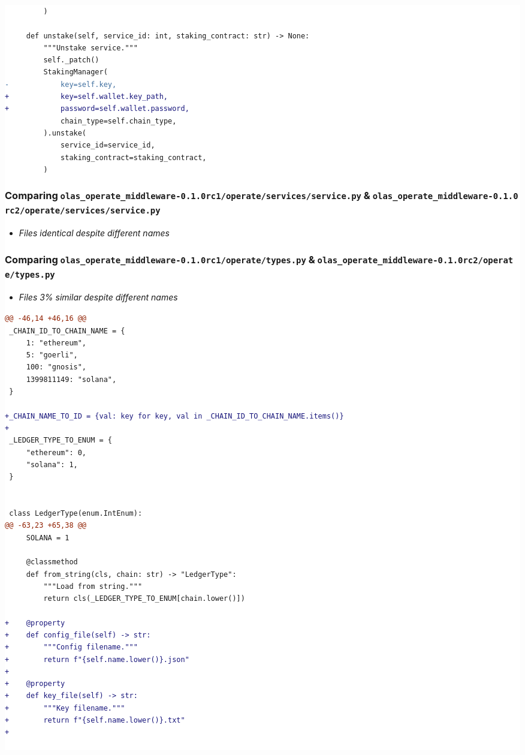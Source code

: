 ```diff
         )
 
     def unstake(self, service_id: int, staking_contract: str) -> None:
         """Unstake service."""
         self._patch()
         StakingManager(
-            key=self.key,
+            key=self.wallet.key_path,
+            password=self.wallet.password,
             chain_type=self.chain_type,
         ).unstake(
             service_id=service_id,
             staking_contract=staking_contract,
         )
```

### Comparing `olas_operate_middleware-0.1.0rc1/operate/services/service.py` & `olas_operate_middleware-0.1.0rc2/operate/services/service.py`

 * *Files identical despite different names*

### Comparing `olas_operate_middleware-0.1.0rc1/operate/types.py` & `olas_operate_middleware-0.1.0rc2/operate/types.py`

 * *Files 3% similar despite different names*

```diff
@@ -46,14 +46,16 @@
 _CHAIN_ID_TO_CHAIN_NAME = {
     1: "ethereum",
     5: "goerli",
     100: "gnosis",
     1399811149: "solana",
 }
 
+_CHAIN_NAME_TO_ID = {val: key for key, val in _CHAIN_ID_TO_CHAIN_NAME.items()}
+
 _LEDGER_TYPE_TO_ENUM = {
     "ethereum": 0,
     "solana": 1,
 }
 
 
 class LedgerType(enum.IntEnum):
@@ -63,23 +65,38 @@
     SOLANA = 1
 
     @classmethod
     def from_string(cls, chain: str) -> "LedgerType":
         """Load from string."""
         return cls(_LEDGER_TYPE_TO_ENUM[chain.lower()])
 
+    @property
+    def config_file(self) -> str:
+        """Config filename."""
+        return f"{self.name.lower()}.json"
+
+    @property
+    def key_file(self) -> str:
+        """Key filename."""
+        return f"{self.name.lower()}.txt"
+
 
```